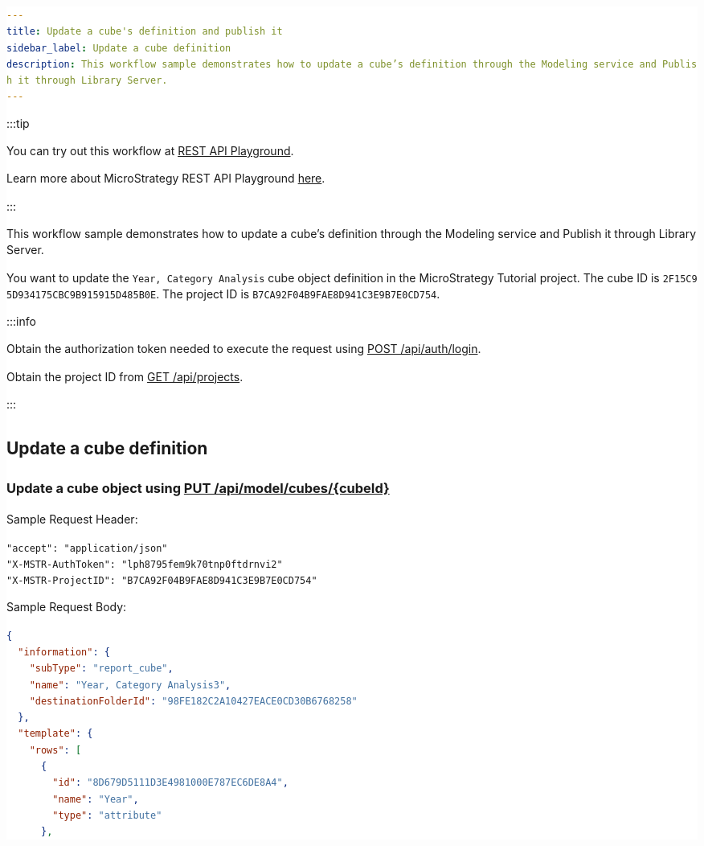 ```yaml
---
title: Update a cube's definition and publish it
sidebar_label: Update a cube definition
description: This workflow sample demonstrates how to update a cube’s definition through the Modeling service and Publish it through Library Server.
---
```


<Available since="2021 Update 5" />

:::tip

You can try out this workflow at [REST API Playground](https://www.postman.com/microstrategysdk/workspace/microstrategy-rest-api/folder/16131298-ef6003b3-abe9-40ee-abf7-ff72de088f22?ctx=documentation).

Learn more about MicroStrategy REST API Playground [here](/docs/getting-started/playground.md).

:::

This workflow sample demonstrates how to update a cube’s definition through the Modeling service and Publish it through Library Server.

You want to update the `Year, Category Analysis` cube object definition in the MicroStrategy Tutorial project. The cube ID is `2F15C95D934175CBC9B915915D485B0E`. The project ID is `B7CA92F04B9FAE8D941C3E9B7E0CD754`.

:::info

Obtain the authorization token needed to execute the request using [POST /api/auth/login](https://demo.microstrategy.com/MicroStrategyLibrary/api-docs/index.html#/Authentication/postLogin).

Obtain the project ID from [GET /api/projects](https://demo.microstrategy.com/MicroStrategyLibrary/api-docs/index.html#/Projects/getProjects_1).

:::

## Update a cube definition

### Update a cube object using [PUT /api/model/cubes/{cubeId}](https://demo.microstrategy.com/MicroStrategyLibrary/api-docs/index.html#/Cubes/ms-replaceCube)

<Available since="2021 Update 5" />

Sample Request Header:

```http
"accept": "application/json"
"X-MSTR-AuthToken": "lph8795fem9k70tnp0ftdrnvi2"
"X-MSTR-ProjectID": "B7CA92F04B9FAE8D941C3E9B7E0CD754"
```

Sample Request Body:

```json
{
  "information": {
    "subType": "report_cube",
    "name": "Year, Category Analysis3",
    "destinationFolderId": "98FE182C2A10427EACE0CD30B6768258"
  },
  "template": {
    "rows": [
      {
        "id": "8D679D5111D3E4981000E787EC6DE8A4",
        "name": "Year",
        "type": "attribute"
      },
```